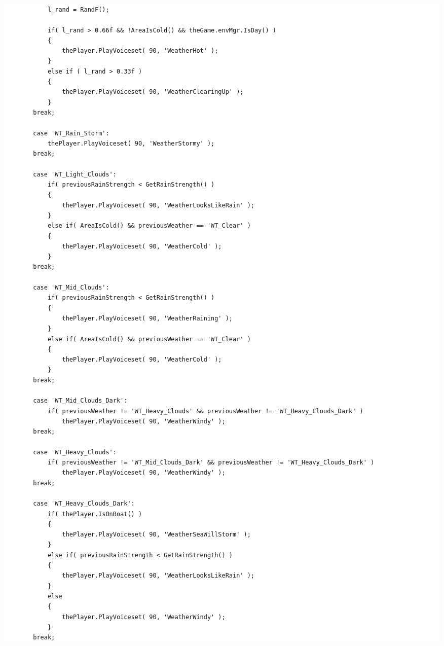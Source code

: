				l_rand = RandF();
				
				if( l_rand > 0.66f && !AreaIsCold() && theGame.envMgr.IsDay() )
				{
					thePlayer.PlayVoiceset( 90, 'WeatherHot' );
				}
				else if ( l_rand > 0.33f )
				{
					thePlayer.PlayVoiceset( 90, 'WeatherClearingUp' );
				}				
			break;
			
			case 'WT_Rain_Storm':
				thePlayer.PlayVoiceset( 90, 'WeatherStormy' );
			break;
			
			case 'WT_Light_Clouds':
				if( previousRainStrength < GetRainStrength() )
				{
					thePlayer.PlayVoiceset( 90, 'WeatherLooksLikeRain' );
				}
				else if( AreaIsCold() && previousWeather == 'WT_Clear' )
				{
					thePlayer.PlayVoiceset( 90, 'WeatherCold' );
				}
			break;
			
			case 'WT_Mid_Clouds':
				if( previousRainStrength < GetRainStrength() )
				{
					thePlayer.PlayVoiceset( 90, 'WeatherRaining' );
				}
				else if( AreaIsCold() && previousWeather == 'WT_Clear' )
				{
					thePlayer.PlayVoiceset( 90, 'WeatherCold' );
				}
			break;
			
			case 'WT_Mid_Clouds_Dark':
				if( previousWeather != 'WT_Heavy_Clouds' && previousWeather != 'WT_Heavy_Clouds_Dark' )
					thePlayer.PlayVoiceset( 90, 'WeatherWindy' );
			break;
			
			case 'WT_Heavy_Clouds':
				if( previousWeather != 'WT_Mid_Clouds_Dark' && previousWeather != 'WT_Heavy_Clouds_Dark' )
					thePlayer.PlayVoiceset( 90, 'WeatherWindy' );
			break;
			
			case 'WT_Heavy_Clouds_Dark':
				if( thePlayer.IsOnBoat() )
				{
					thePlayer.PlayVoiceset( 90, 'WeatherSeaWillStorm' );
				}
				else if( previousRainStrength < GetRainStrength() )
				{
					thePlayer.PlayVoiceset( 90, 'WeatherLooksLikeRain' );
				}
				else
				{
					thePlayer.PlayVoiceset( 90, 'WeatherWindy' );
				}
			break;
			